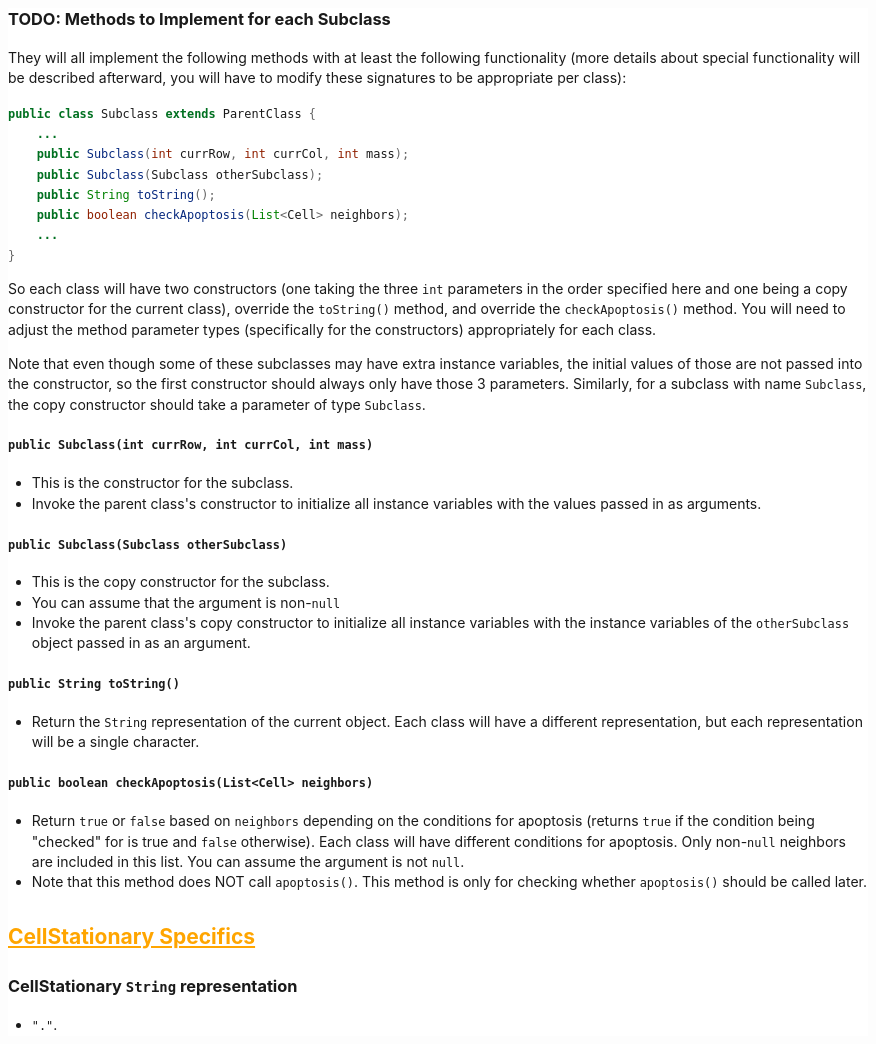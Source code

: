 ### TODO: Methods to Implement for each Subclass
They will all implement the following methods with at least the following functionality (more details about special functionality will be described afterward, you will have to modify these signatures to be appropriate per class): 
```java
public class Subclass extends ParentClass { 
    ...
    public Subclass(int currRow, int currCol, int mass); 
    public Subclass(Subclass otherSubclass); 
    public String toString(); 
    public boolean checkApoptosis(List<Cell> neighbors); 
    ...
}
```
So each class will have two constructors (one taking the three `int` parameters in the order specified here and one being a copy constructor for the current class), override the `toString()` method, and override the `checkApoptosis()` method. You will need to adjust the method parameter types (specifically for the constructors) appropriately for each class. 

Note that even though some of these subclasses may have extra instance variables, the initial values of those are not passed into the constructor, so the first constructor should always only have those 3 parameters. Similarly, for a subclass with name `Subclass`, the copy constructor should take a parameter of type `Subclass`. 

#### `public Subclass(int currRow, int currCol, int mass)`
- This is the constructor for the subclass. 
- Invoke the parent class's constructor to initialize all instance variables with the values passed in as arguments. 

#### `public Subclass(Subclass otherSubclass)`
- This is the copy constructor for the subclass.
- You can assume that the argument is non-`null`
- Invoke the parent class's copy constructor to initialize all instance variables with the instance variables of the `otherSubclass` object passed in as an argument. 

#### `public String toString()`
- Return the `String` representation of the current object. Each class will have a different representation, but each representation will be a single character. 

#### `public boolean checkApoptosis(List<Cell> neighbors)`
- Return `true` or `false` based on `neighbors` depending on the conditions for apoptosis (returns `true` if the condition being "checked" for is true and `false` otherwise). Each class will have different conditions for apoptosis. Only non-`null` neighbors are included in this list. You can assume the argument is not `null`. 
- Note that this method does NOT call `apoptosis()`. This method is only for checking whether `apoptosis()` should be called later. 

<div style="page-break-after: always"></div>

## <span style="color:orange"><u>CellStationary Specifics</u></span>
### CellStationary `String` representation
- `"."`. 
